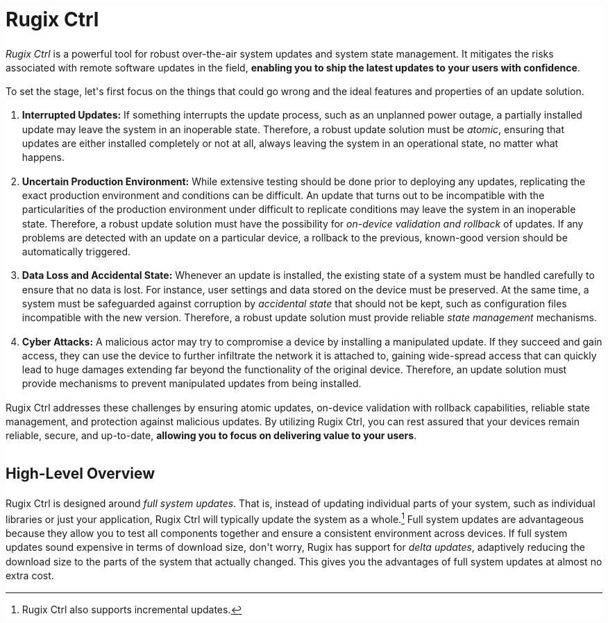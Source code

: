 # Rugix Ctrl

_Rugix Ctrl_ is a powerful tool for robust over-the-air system updates and system state management.
It mitigates the risks associated with remote software updates in the field, **enabling you to ship the latest updates to your users with confidence**.

To set the stage, let's first focus on the things that could go wrong and the ideal features and properties of an update solution.

1. **Interrupted Updates:** If something interrupts the update process, such as an unplanned power outage, a partially installed update may leave the system in an inoperable state.
Therefore, a robust update solution must be _atomic_, ensuring that updates are either installed completely or not at all, always leaving the system in an operational state, no matter what happens.

2. **Uncertain Production Environment:** While extensive testing should be done prior to deploying any updates, replicating the exact production environment and conditions can be difficult.
An update that turns out to be incompatible with the particularities of the production environment under difficult to replicate conditions may leave the system in an inoperable state.
Therefore, a robust update solution must have the possibility for _on-device validation and rollback_ of updates.
If any problems are detected with an update on a particular device, a rollback to the previous, known-good version should be automatically triggered.

3. **Data Loss and Accidental State:** Whenever an update is installed, the existing state of a system must be handled carefully to ensure that no data is lost.
For instance, user settings and data stored on the device must be preserved.
At the same time, a system must be safeguarded against corruption by _accidental state_ that should not be kept, such as configuration files incompatible with the new version.
Therefore, a robust update solution must provide reliable _state management_ mechanisms.

4. **Cyber Attacks:** A malicious actor may try to compromise a device by installing a manipulated update.
If they succeed and gain access, they can use the device to further infiltrate the network it is attached to, gaining wide-spread access that can quickly lead to huge damages extending far beyond the functionality of the original device.
Therefore, an update solution must provide mechanisms to prevent manipulated updates from being installed.

Rugix Ctrl addresses these challenges by ensuring atomic updates, on-device validation with rollback capabilities, reliable state management, and protection against malicious updates.
By utilizing Rugix Ctrl, you can rest assured that your devices remain reliable, secure, and up-to-date, **allowing you to focus on delivering value to your users**.


## High-Level Overview

Rugix Ctrl is designed around _full system updates_.
That is, instead of updating individual parts of your system, such as individual libraries or just your application, Rugix Ctrl will typically update the system as a whole.[^incremental-updates]
Full system updates are advantageous because they allow you to test all components together and ensure a consistent environment across devices.
If full system updates sound expensive in terms of download size, don't worry, Rugix has support for _delta updates_, adaptively reducing the download size to the parts of the system that actually changed.
This gives you the advantages of full system updates at almost no extra cost.


[^incremental-updates]: Rugix Ctrl also supports incremental updates.
[^prog-lang]: The programming language may be relevant, if you want/need to extend the solution yourself.
[^contribute-comparison]: If you think that this comparison is unfair, inaccurate, or lacks certain important features, please [open an issue](https://github.com/silitics/rugix/issues/new/choose).
[^mender-update-modules]: With Mender's update modules you could build this yourself, however, there is no built-in support.
[^mender-delta]: Only supported in the enterprise version, not the open-source version.
[^build-yourself]: You can build this yourself using third-party tools.
[^tryboot]: Official mechanism to realize A/B updates on Raspberry Pi.
[^swu-yocto]: You need to build this yourself based on your concrete update workflow.
[^rugix-yocto]: Available commercially from [Silitics](/commercial-support).